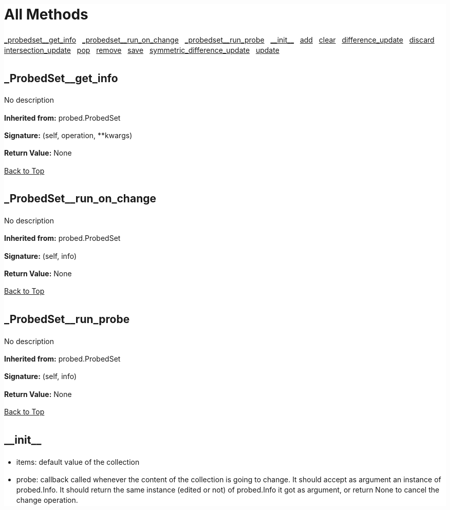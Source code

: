 

# All Methods
[\_probedset\_\_get\_info](#_ProbedSet__get_info) &nbsp; [\_probedset\_\_run\_on\_change](#_ProbedSet__run_on_change) &nbsp; [\_probedset\_\_run\_probe](#_ProbedSet__run_probe) &nbsp; [\_\_init\_\_](#__init__) &nbsp; [add](#add) &nbsp; [clear](#clear) &nbsp; [difference\_update](#difference_update) &nbsp; [discard](#discard) &nbsp; [intersection\_update](#intersection_update) &nbsp; [pop](#pop) &nbsp; [remove](#remove) &nbsp; [save](#save) &nbsp; [symmetric\_difference\_update](#symmetric_difference_update) &nbsp; [update](#update)

## \_ProbedSet\_\_get\_info
No description

**Inherited from:** probed.ProbedSet

**Signature:** (self, operation, \*\*kwargs)



**Return Value:** None

[Back to Top](#module-overview)


## \_ProbedSet\_\_run\_on\_change
No description

**Inherited from:** probed.ProbedSet

**Signature:** (self, info)



**Return Value:** None

[Back to Top](#module-overview)


## \_ProbedSet\_\_run\_probe
No description

**Inherited from:** probed.ProbedSet

**Signature:** (self, info)



**Return Value:** None

[Back to Top](#module-overview)


## \_\_init\_\_
- items: default value of the collection

- probe: callback called whenever the content of the collection
is going to change.
It should accept as argument an instance of probed.Info.
It should return the same instance (edited or not) of probed.Info
it got as argument, or return None to cancel the change operation.
